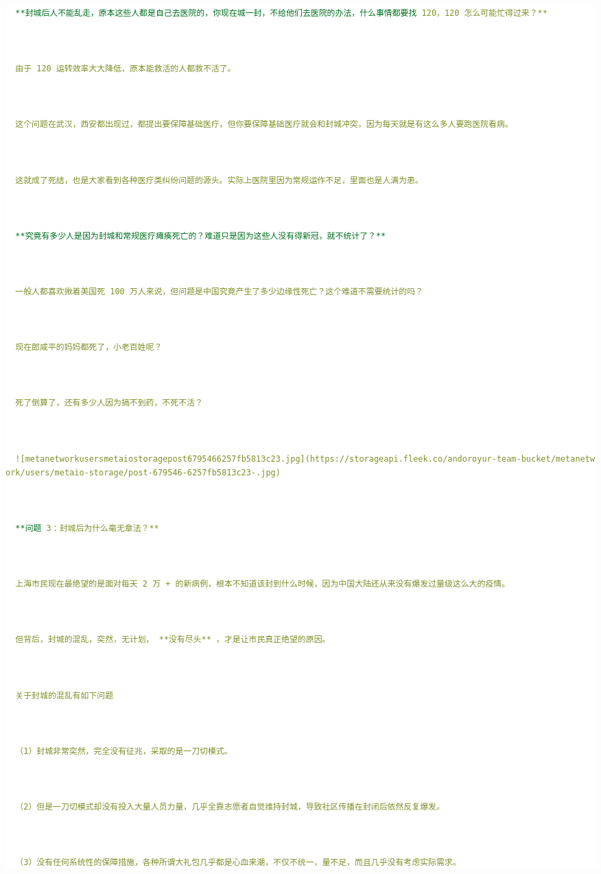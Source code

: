 ```yaml
  **封城后人不能乱走，原本这些人都是自己去医院的，你现在城一封，不给他们去医院的办法，什么事情都要找 120，120 怎么可能忙得过来？**



  由于 120 运转效率大大降低，原本能救活的人都救不活了。



  这个问题在武汉，西安都出现过，都提出要保障基础医疗，但你要保障基础医疗就会和封城冲突，因为每天就是有这么多人要跑医院看病。



  这就成了死结，也是大家看到各种医疗类纠纷问题的源头。实际上医院里因为常规运作不足，里面也是人满为患。



  **究竟有多少人是因为封城和常规医疗瘫痪死亡的？难道只是因为这些人没有得新冠，就不统计了？**



  一般人都喜欢揪着美国死 100 万人来说，但问题是中国究竟产生了多少边缘性死亡？这个难道不需要统计的吗？



  现在郎咸平的妈妈都死了，小老百姓呢？



  死了倒算了，还有多少人因为搞不到药，不死不活？



  ![metanetworkusersmetaiostoragepost6795466257fb5813c23.jpg](https://storageapi.fleek.co/andoroyur-team-bucket/metanetwork/users/metaio-storage/post-679546-6257fb5813c23-.jpg)



  **问题 3：封城后为什么毫无章法？**



  上海市民现在最绝望的是面对每天 2 万 + 的新病例，根本不知道该封到什么时候，因为中国大陆还从来没有爆发过量级这么大的疫情。



  但背后，封城的混乱，突然，无计划， **没有尽头** ，才是让市民真正绝望的原因。



  关于封城的混乱有如下问题



  （1）封城非常突然，完全没有征兆，采取的是一刀切模式。



  （2）但是一刀切模式却没有投入大量人员力量，几乎全靠志愿者自觉维持封城，导致社区传播在封闭后依然反复爆发。



  （3）没有任何系统性的保障措施，各种所谓大礼包几乎都是心血来潮，不仅不统一，量不足，而且几乎没有考虑实际需求。

```